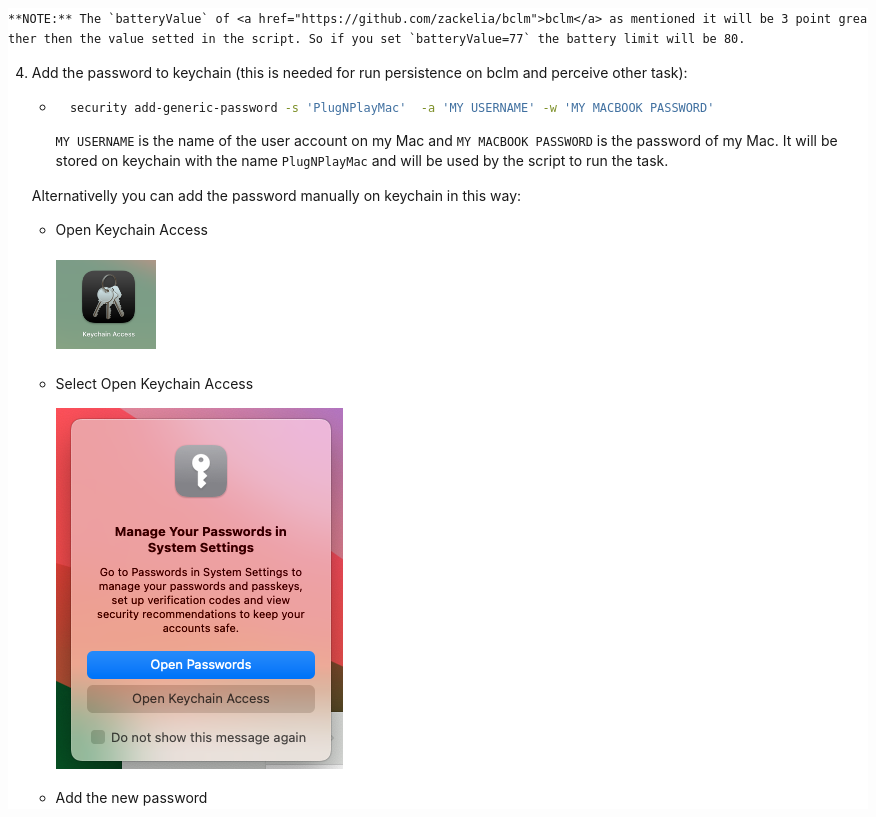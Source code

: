 
    **NOTE:** The `batteryValue` of <a href="https://github.com/zackelia/bclm">bclm</a> as mentioned it will be 3 point greather then the value setted in the script. So if you set `batteryValue=77` the battery limit will be 80.

4. Add the password to keychain (this is needed for run persistence on bclm and perceive other task):
    - ```sh
        security add-generic-password -s 'PlugNPlayMac'  -a 'MY USERNAME' -w 'MY MACBOOK PASSWORD'
        ```
        `MY USERNAME` is the name of the user account on my Mac and `MY MACBOOK PASSWORD` is the password of my Mac. It will be stored on keychain with the name `PlugNPlayMac` and will be used by the script to run the task.
        
    Alternativelly you can add the password manually on keychain in this way:

    - Open Keychain Access 
        
        <img src="https://github.com/Piero24/PlugNPlayMac/blob/main/image/KeychainAccessIcon.png" width="100" height="100">
    
    - Select Open Keychain Access 
        
        <img src="https://github.com/Piero24/PlugNPlayMac/blob/main/image/OpenedKey.png">
    
    - Add the new password
        